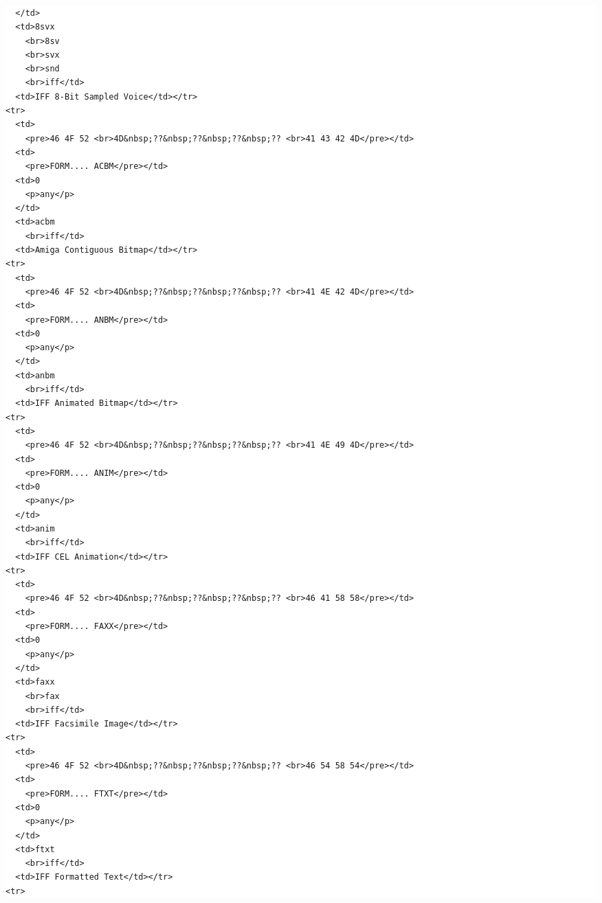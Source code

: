       </td>
      <td>8svx
        <br>8sv
        <br>svx
        <br>snd
        <br>iff</td>
      <td>IFF 8-Bit Sampled Voice</td></tr>
    <tr>
      <td>
        <pre>46 4F 52 <br>4D&nbsp;??&nbsp;??&nbsp;??&nbsp;?? <br>41 43 42 4D</pre></td>
      <td>
        <pre>FORM.... ACBM</pre></td>
      <td>0
        <p>any</p>
      </td>
      <td>acbm
        <br>iff</td>
      <td>Amiga Contiguous Bitmap</td></tr>
    <tr>
      <td>
        <pre>46 4F 52 <br>4D&nbsp;??&nbsp;??&nbsp;??&nbsp;?? <br>41 4E 42 4D</pre></td>
      <td>
        <pre>FORM.... ANBM</pre></td>
      <td>0
        <p>any</p>
      </td>
      <td>anbm
        <br>iff</td>
      <td>IFF Animated Bitmap</td></tr>
    <tr>
      <td>
        <pre>46 4F 52 <br>4D&nbsp;??&nbsp;??&nbsp;??&nbsp;?? <br>41 4E 49 4D</pre></td>
      <td>
        <pre>FORM.... ANIM</pre></td>
      <td>0
        <p>any</p>
      </td>
      <td>anim
        <br>iff</td>
      <td>IFF CEL Animation</td></tr>
    <tr>
      <td>
        <pre>46 4F 52 <br>4D&nbsp;??&nbsp;??&nbsp;??&nbsp;?? <br>46 41 58 58</pre></td>
      <td>
        <pre>FORM.... FAXX</pre></td>
      <td>0
        <p>any</p>
      </td>
      <td>faxx
        <br>fax
        <br>iff</td>
      <td>IFF Facsimile Image</td></tr>
    <tr>
      <td>
        <pre>46 4F 52 <br>4D&nbsp;??&nbsp;??&nbsp;??&nbsp;?? <br>46 54 58 54</pre></td>
      <td>
        <pre>FORM.... FTXT</pre></td>
      <td>0
        <p>any</p>
      </td>
      <td>ftxt
        <br>iff</td>
      <td>IFF Formatted Text</td></tr>
    <tr>